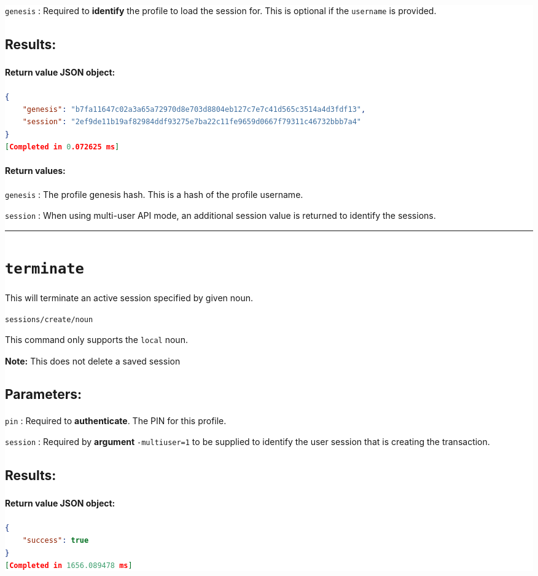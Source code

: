 `genesis` :  Required to **identify** the profile to load the session for. This is optional if the `username` is provided.    


## Results:

#### Return value JSON object:

```json
{
    "genesis": "b7fa11647c02a3a65a72970d8e703d8804eb127c7e7c41d565c3514a4d3fdf13",
    "session": "2ef9de11b19af82984ddf93275e7ba22c11fe9659d0667f79311c46732bbb7a4"
}
[Completed in 0.072625 ms]
```

#### Return values:
`genesis` : The profile genesis hash. This is a hash of the profile username.

`session` : When using multi-user API mode, an additional session value is returned to identify the sessions.

-----------------------------------

# <a name="terminate"></a> `terminate`

This will terminate an active session specified by given noun.

```
sessions/create/noun
```

This command only supports the `local` noun.

**Note:** This does not delete a saved session  

## Parameters:

`pin` : Required to **authenticate**. The PIN for this profile.

`session` : Required by **argument** `-multiuser=1` to be supplied to identify the user session that is creating the transaction.


## Results:

#### Return value JSON object:

```json
{
    "success": true
}
[Completed in 1656.089478 ms]
```
